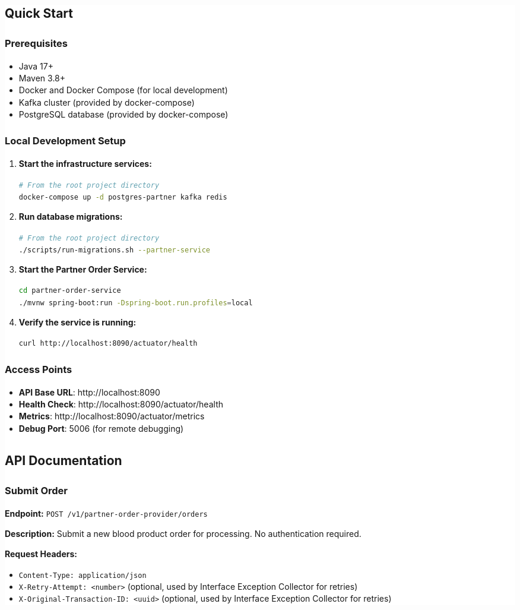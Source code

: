 ## Quick Start

### Prerequisites

- Java 17+
- Maven 3.8+
- Docker and Docker Compose (for local development)
- Kafka cluster (provided by docker-compose)
- PostgreSQL database (provided by docker-compose)

### Local Development Setup

1. **Start the infrastructure services:**
   ```bash
   # From the root project directory
   docker-compose up -d postgres-partner kafka redis
   ```

2. **Run database migrations:**
   ```bash
   # From the root project directory
   ./scripts/run-migrations.sh --partner-service
   ```

3. **Start the Partner Order Service:**
   ```bash
   cd partner-order-service
   ./mvnw spring-boot:run -Dspring-boot.run.profiles=local
   ```

4. **Verify the service is running:**
   ```bash
   curl http://localhost:8090/actuator/health
   ```

### Access Points

- **API Base URL**: http://localhost:8090
- **Health Check**: http://localhost:8090/actuator/health
- **Metrics**: http://localhost:8090/actuator/metrics
- **Debug Port**: 5006 (for remote debugging)

## API Documentation

### Submit Order

**Endpoint:** `POST /v1/partner-order-provider/orders`

**Description:** Submit a new blood product order for processing. No authentication required.

**Request Headers:**
- `Content-Type: application/json`
- `X-Retry-Attempt: <number>` (optional, used by Interface Exception Collector for retries)
- `X-Original-Transaction-ID: <uuid>` (optional, used by Interface Exception Collector for retries)
